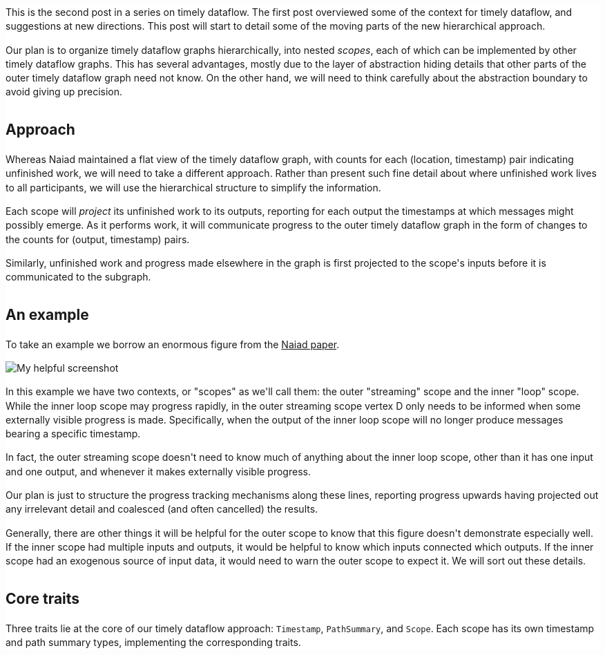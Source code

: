 This is the second post in a series on timely dataflow. The first post overviewed some of the context for timely dataflow, and suggestions at new directions. This post will start to detail some of the moving parts of the new hierarchical approach.

Our plan is to organize timely dataflow graphs hierarchically, into nested *scopes*, each of which can be implemented by other timely dataflow graphs. This has several advantages, mostly due to the layer of abstraction hiding details that other parts of the outer timely dataflow graph need not know. On the other hand, we will need to think carefully about the abstraction boundary to avoid giving up precision.

## Approach

Whereas Naiad maintained a flat view of the timely dataflow graph, with counts for each (location, timestamp) pair indicating unfinished work, we will need to take a different approach. Rather than present such fine detail about where unfinished work lives to all participants, we will use the hierarchical structure to simplify the information.

Each scope will *project* its unfinished work to its outputs, reporting for each output the timestamps at which messages might possibly emerge. As it performs work, it will communicate progress to the outer timely dataflow graph in the form of changes to the counts for (output, timestamp) pairs.

Similarly, unfinished work and progress made elsewhere in the graph is first projected to the scope's inputs before it is communicated to the subgraph.

## An example

To take an example we borrow an enormous figure from the [Naiad paper](https://www.microsoft.com/en-us/research/wp-content/uploads/2013/11/naiad_sosp2013.pdf).

![My helpful screenshot](https://github.com/frankmcsherry/blog/blob/master/assets/Pointstamps.png)

In this example we have two contexts, or "scopes" as we'll call them: the outer "streaming" scope and the inner "loop" scope. While the inner loop scope may progress rapidly, in the outer streaming scope vertex D only needs to be informed when some externally visible progress is made.
Specifically, when the output of the inner loop scope will no longer produce messages bearing a specific timestamp.

In fact, the outer streaming scope doesn't need to know much of anything about the inner loop scope, other than it has one input and one output, and whenever it makes externally visible progress.

Our plan is just to structure the progress tracking mechanisms along these lines, reporting progress upwards having projected out any irrelevant detail and coalesced (and often cancelled) the results.

Generally, there are other things it will be helpful for the outer scope to know that this figure doesn't demonstrate especially well. If the inner scope had multiple inputs and outputs, it would be helpful to know which inputs connected which outputs. If the inner scope had an exogenous source of input data, it would need to warn the outer scope to expect it.  We will sort out these details.


## Core traits

Three traits lie at the core of our timely dataflow approach: `Timestamp`, `PathSummary`, and `Scope`.
Each scope has its own timestamp and path summary types, implementing the corresponding traits.
